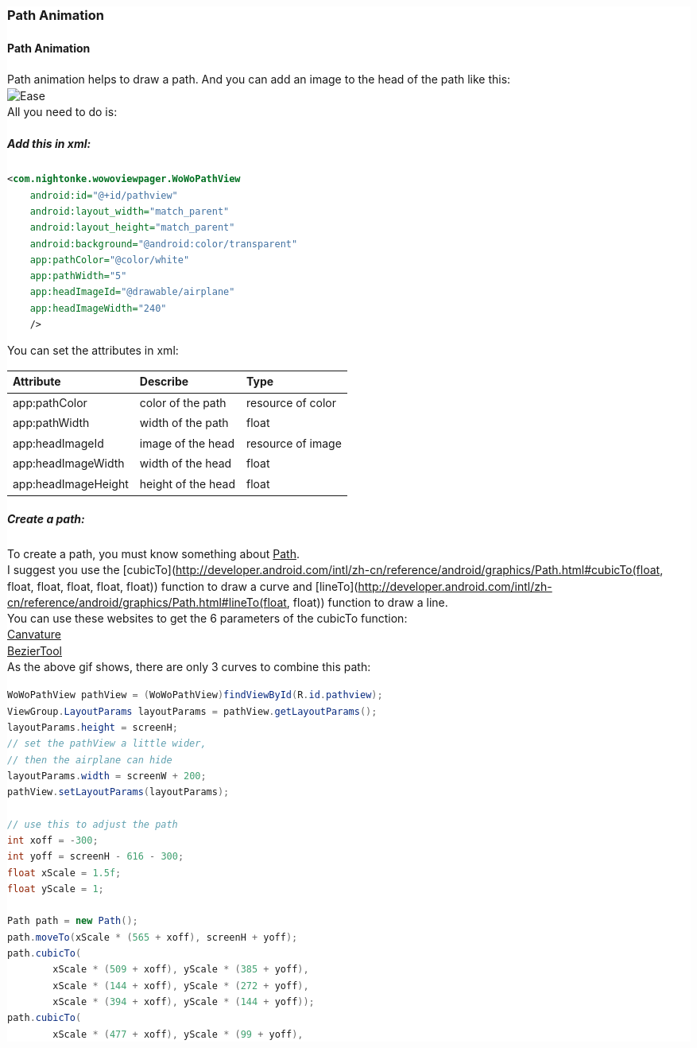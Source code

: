 ### Path Animation
#### Path Animation
Path animation helps to draw a path. 
And you can add an image to the head of the path like this:  
![Ease](https://github.com/Nightonke/WoWoViewPager/blob/master/Pictures/PathAnimation.gif)  
All you need to do is:  
##### Add this in xml:  
```xml
<com.nightonke.wowoviewpager.WoWoPathView
    android:id="@+id/pathview"
    android:layout_width="match_parent"
    android:layout_height="match_parent"
    android:background="@android:color/transparent"
    app:pathColor="@color/white"
    app:pathWidth="5"
    app:headImageId="@drawable/airplane"
    app:headImageWidth="240"
    />
```
You can set the attributes in xml:  

Attribute                   | Describe                  | Type             
:------------------------ | :------------------------ | :------------------------ |
app\:pathColor | color of the path | resource of color
app\:pathWidth | width of the path | float
app\:headImageId | image of the head | resource of image
app\:headImageWidth| width of the head | float
app\:headImageHeight| height of the head | float 

##### Create a path:  
To create a path, you must know something about [Path](http://developer.android.com/intl/zh-cn/reference/android/graphics/Path.html).  
I suggest you use the [cubicTo](http://developer.android.com/intl/zh-cn/reference/android/graphics/Path.html#cubicTo(float, float, float, float, float, float)) function to draw a curve and [lineTo](http://developer.android.com/intl/zh-cn/reference/android/graphics/Path.html#lineTo(float, float)) function to draw a line.  
You can use these websites to get the 6 parameters of the cubicTo function:  
[Canvature](https://canvature.appspot.com/)  
[BezierTool](http://www.victoriakirst.com/beziertool/)  
As the above gif shows, there are only 3 curves to combine this path:
```java
WoWoPathView pathView = (WoWoPathView)findViewById(R.id.pathview);
ViewGroup.LayoutParams layoutParams = pathView.getLayoutParams();
layoutParams.height = screenH;
// set the pathView a little wider,
// then the airplane can hide
layoutParams.width = screenW + 200;
pathView.setLayoutParams(layoutParams);

// use this to adjust the path
int xoff = -300;
int yoff = screenH - 616 - 300;
float xScale = 1.5f;
float yScale = 1;

Path path = new Path();
path.moveTo(xScale * (565 + xoff), screenH + yoff);
path.cubicTo(
        xScale * (509 + xoff), yScale * (385 + yoff),
        xScale * (144 + xoff), yScale * (272 + yoff),
        xScale * (394 + xoff), yScale * (144 + yoff));
path.cubicTo(
        xScale * (477 + xoff), yScale * (99 + yoff),
```